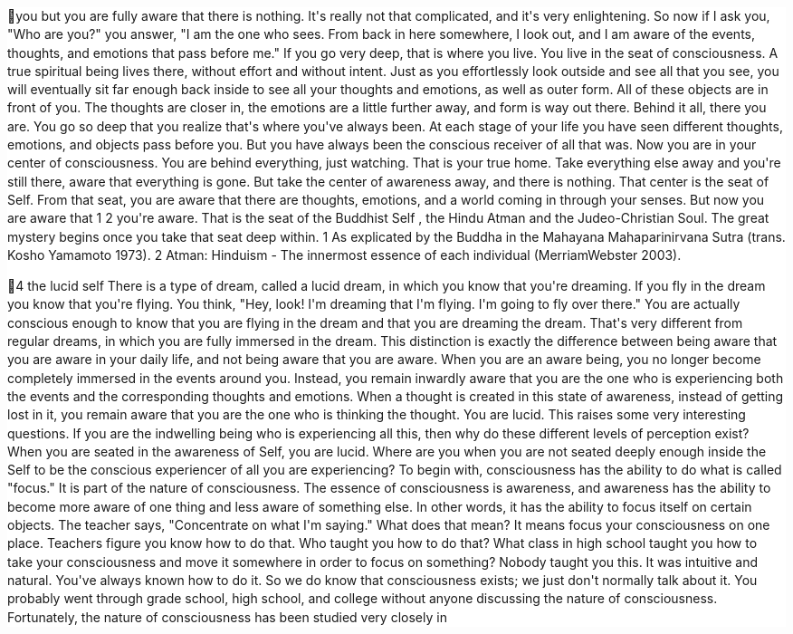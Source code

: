 you but you are fully aware that there is nothing. It's really not that
complicated, and it's very enlightening. So now if I ask you, "Who are
you?" you answer, "I am the one who sees. From back in here somewhere, I
look out, and I am aware of the events, thoughts, and emotions that pass
before me." If you go very deep, that is where you live. You live in the
seat of consciousness. A true spiritual being lives there, without
effort and without intent. Just as you effortlessly look outside and see
all that you see, you will eventually sit far enough back inside to see
all your thoughts and emotions, as well as outer form. All of these
objects are in front of you. The thoughts are closer in, the emotions
are a little further away, and form is way out there. Behind it all,
there you are. You go so deep that you realize that's where you've
always been. At each stage of your life you have seen different
thoughts, emotions, and objects pass before you. But you have always
been the conscious receiver of all that was. Now you are in your center
of consciousness. You are behind everything, just watching. That is your
true home. Take everything else away and you're still there, aware that
everything is gone. But take the center of awareness away, and there is
nothing. That center is the seat of Self. From that seat, you are aware
that there are thoughts, emotions, and a world coming in through your
senses. But now you are aware that 1 2 you're aware. That is the seat of
the Buddhist Self , the Hindu Atman and the Judeo-Christian Soul. The
great mystery begins once you take that seat deep within. 1 As
explicated by the Buddha in the Mahayana Mahaparinirvana Sutra (trans.
Kosho Yamamoto 1973). 2 Atman: Hinduism - The innermost essence of each
individual (MerriamWebster 2003).

4 the lucid self There is a type of dream, called a lucid dream, in
which you know that you're dreaming. If you fly in the dream you know
that you're flying. You think, "Hey, look! I'm dreaming that I'm flying.
I'm going to fly over there." You are actually conscious enough to know
that you are flying in the dream and that you are dreaming the dream.
That's very different from regular dreams, in which you are fully
immersed in the dream. This distinction is exactly the difference
between being aware that you are aware in your daily life, and not being
aware that you are aware. When you are an aware being, you no longer
become completely immersed in the events around you. Instead, you remain
inwardly aware that you are the one who is experiencing both the events
and the corresponding thoughts and emotions. When a thought is created
in this state of awareness, instead of getting lost in it, you remain
aware that you are the one who is thinking the thought. You are lucid.
This raises some very interesting questions. If you are the indwelling
being who is experiencing all this, then why do these different levels
of perception exist? When you are seated in the awareness of Self, you
are lucid. Where are you when you are not seated deeply enough inside
the Self to be the conscious experiencer of all you are experiencing? To
begin with, consciousness has the ability to do what is called "focus."
It is part of the nature of consciousness. The essence of consciousness
is awareness, and awareness has the ability to become more aware of one
thing and less aware of something else. In other words, it has the
ability to focus itself on certain objects. The teacher says,
"Concentrate on what I'm saying." What does that mean? It means focus
your consciousness on one place. Teachers figure you know how to do
that. Who taught you how to do that? What class in high school taught
you how to take your consciousness and move it somewhere in order to
focus on something? Nobody taught you this. It was intuitive and
natural. You've always known how to do it. So we do know that
consciousness exists; we just don't normally talk about it. You probably
went through grade school, high school, and college without anyone
discussing the nature of consciousness. Fortunately, the nature of
consciousness has been studied very closely in
